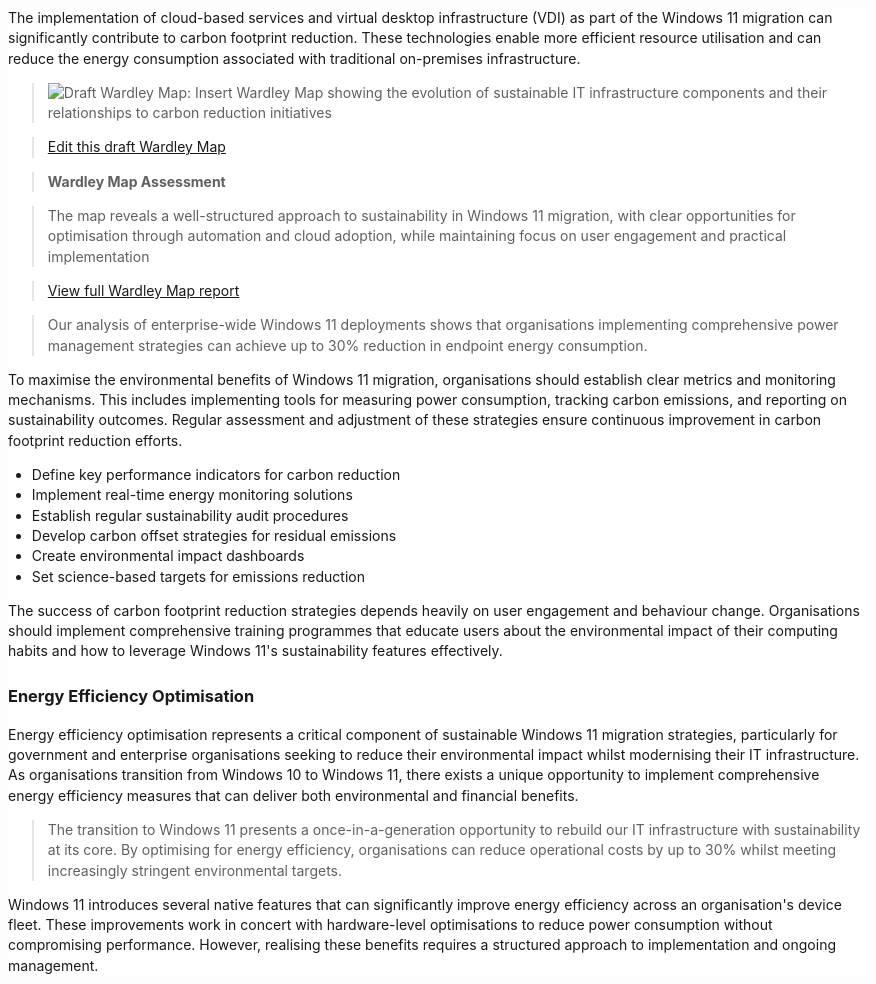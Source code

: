 The implementation of cloud-based services and virtual desktop infrastructure (VDI) as part of the Windows 11 migration can significantly contribute to carbon footprint reduction. These technologies enable more efficient resource utilisation and can reduce the energy consumption associated with traditional on-premises infrastructure.

>![Draft Wardley Map: Insert Wardley Map showing the evolution of sustainable IT infrastructure components and their relationships to carbon reduction initiatives](https://images.wardleymaps.ai/map_879e30bd-f44c-4dd1-8039-4c269ce5ad7d.png)

>[Edit this draft Wardley Map](https://create.wardleymaps.ai/#clone:df1d4c3f22538710c0)

> **Wardley Map Assessment**

> The map reveals a well-structured approach to sustainability in Windows 11 migration, with clear opportunities for optimisation through automation and cloud adoption, while maintaining focus on user engagement and practical implementation

> [View full Wardley Map report](markdown/wardley_map_reports/wardley_map_report_33_english_Carbon_Footprint_Reduction_Strategies.md)

> Our analysis of enterprise-wide Windows 11 deployments shows that organisations implementing comprehensive power management strategies can achieve up to 30% reduction in endpoint energy consumption.

To maximise the environmental benefits of Windows 11 migration, organisations should establish clear metrics and monitoring mechanisms. This includes implementing tools for measuring power consumption, tracking carbon emissions, and reporting on sustainability outcomes. Regular assessment and adjustment of these strategies ensure continuous improvement in carbon footprint reduction efforts.

- Define key performance indicators for carbon reduction
- Implement real-time energy monitoring solutions
- Establish regular sustainability audit procedures
- Develop carbon offset strategies for residual emissions
- Create environmental impact dashboards
- Set science-based targets for emissions reduction

The success of carbon footprint reduction strategies depends heavily on user engagement and behaviour change. Organisations should implement comprehensive training programmes that educate users about the environmental impact of their computing habits and how to leverage Windows 11's sustainability features effectively.

### <a id="energy-efficiency-optimisation"></a>Energy Efficiency Optimisation

Energy efficiency optimisation represents a critical component of sustainable Windows 11 migration strategies, particularly for government and enterprise organisations seeking to reduce their environmental impact whilst modernising their IT infrastructure. As organisations transition from Windows 10 to Windows 11, there exists a unique opportunity to implement comprehensive energy efficiency measures that can deliver both environmental and financial benefits.

> The transition to Windows 11 presents a once-in-a-generation opportunity to rebuild our IT infrastructure with sustainability at its core. By optimising for energy efficiency, organisations can reduce operational costs by up to 30% whilst meeting increasingly stringent environmental targets.

Windows 11 introduces several native features that can significantly improve energy efficiency across an organisation's device fleet. These improvements work in concert with hardware-level optimisations to reduce power consumption without compromising performance. However, realising these benefits requires a structured approach to implementation and ongoing management.
